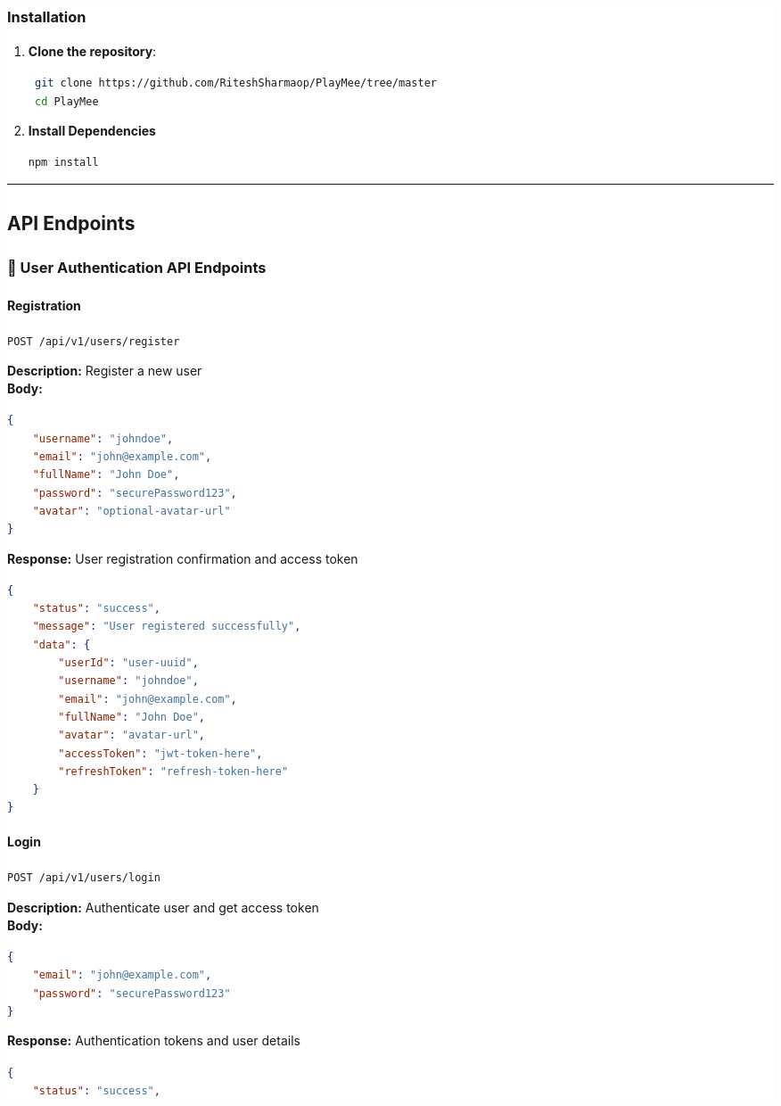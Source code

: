 ### Installation  

1. **Clone the repository**:  
   ```bash
    git clone https://github.com/RiteshSharmaop/PlayMee/tree/master
    cd PlayMee
    ```

2. **Install Dependencies**
    ```bash
    npm install
    ```
---
## API Endpoints
### 👤 User Authentication API Endpoints

#### Registration

```
POST /api/v1/users/register
```
**Description:** Register a new user  
**Body:**
```json
{
    "username": "johndoe",
    "email": "john@example.com",
    "fullName": "John Doe",
    "password": "securePassword123",
    "avatar": "optional-avatar-url"
}
```
**Response:** User registration confirmation and access token
```json
{
    "status": "success",
    "message": "User registered successfully",
    "data": {
        "userId": "user-uuid",
        "username": "johndoe",
        "email": "john@example.com",
        "fullName": "John Doe",
        "avatar": "avatar-url",
        "accessToken": "jwt-token-here",
        "refreshToken": "refresh-token-here"
    }
}
```

#### Login

```
POST /api/v1/users/login
```
**Description:** Authenticate user and get access token  
**Body:**
```json
{
    "email": "john@example.com",
    "password": "securePassword123"
}
```
**Response:** Authentication tokens and user details
```json
{
    "status": "success",
```
